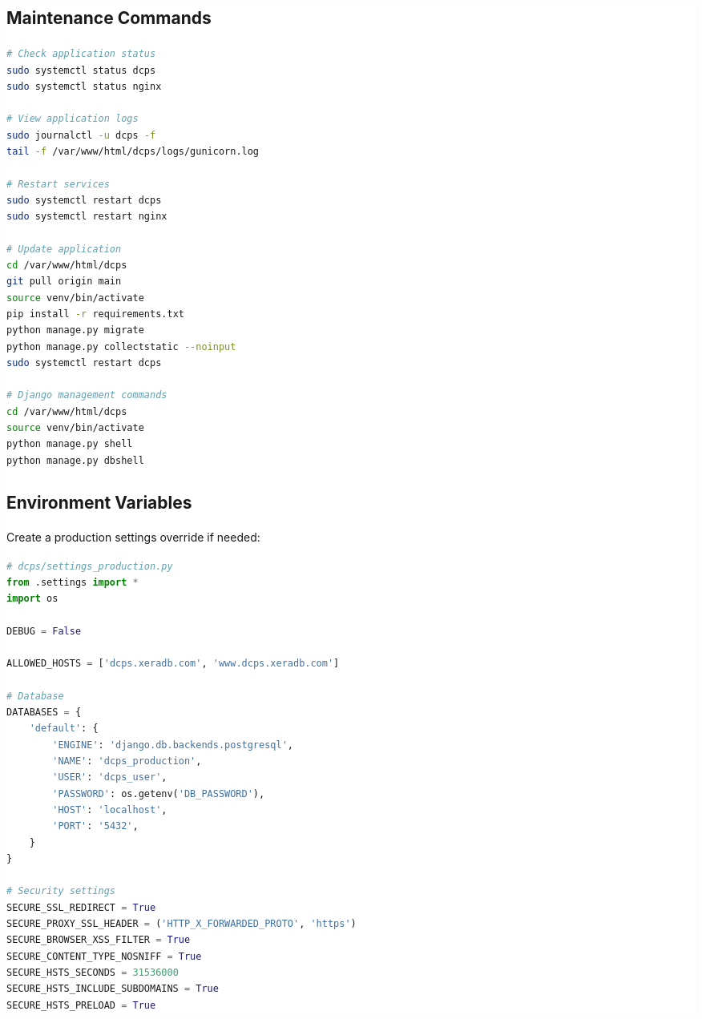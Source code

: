 ## Maintenance Commands

```bash
# Check application status
sudo systemctl status dcps
sudo systemctl status nginx

# View application logs
sudo journalctl -u dcps -f
tail -f /var/www/html/dcps/logs/gunicorn.log

# Restart services
sudo systemctl restart dcps
sudo systemctl restart nginx

# Update application
cd /var/www/html/dcps
git pull origin main
source venv/bin/activate
pip install -r requirements.txt
python manage.py migrate
python manage.py collectstatic --noinput
sudo systemctl restart dcps

# Django management commands
cd /var/www/html/dcps
source venv/bin/activate
python manage.py shell
python manage.py dbshell
```

## Environment Variables

Create a production settings override if needed:

```python
# dcps/settings_production.py
from .settings import *
import os

DEBUG = False

ALLOWED_HOSTS = ['dcps.xeradb.com', 'www.dcps.xeradb.com']

# Database
DATABASES = {
    'default': {
        'ENGINE': 'django.db.backends.postgresql',
        'NAME': 'dcps_production',
        'USER': 'dcps_user',
        'PASSWORD': os.getenv('DB_PASSWORD'),
        'HOST': 'localhost',
        'PORT': '5432',
    }
}

# Security settings
SECURE_SSL_REDIRECT = True
SECURE_PROXY_SSL_HEADER = ('HTTP_X_FORWARDED_PROTO', 'https')
SECURE_BROWSER_XSS_FILTER = True
SECURE_CONTENT_TYPE_NOSNIFF = True
SECURE_HSTS_SECONDS = 31536000
SECURE_HSTS_INCLUDE_SUBDOMAINS = True
SECURE_HSTS_PRELOAD = True
```
